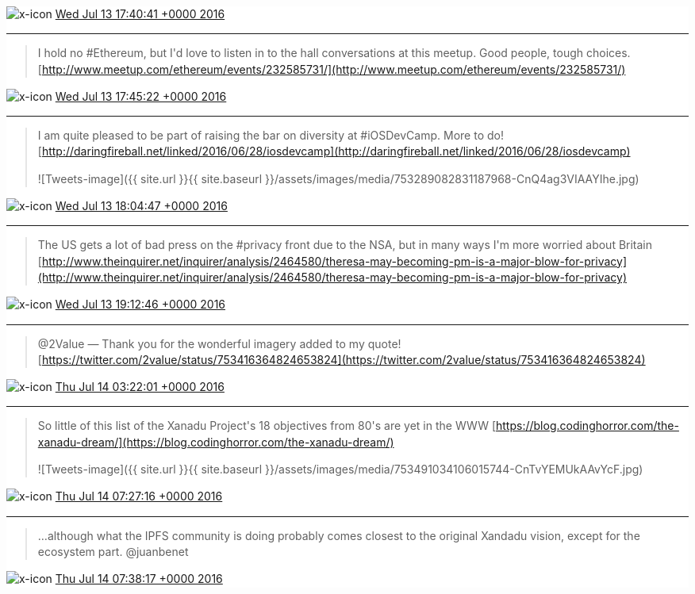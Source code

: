 <img src="{{ site.url }}{{ site.baseurl }}/assets/images/media/tweet.ico" alt="x-icon" width="30" /> [Wed Jul 13 17:40:41 +0000 2016](https://twitter.com/ChristopherA/status/753283018282774528)

----

> I hold no #Ethereum, but I'd love to listen in to the hall conversations at this meetup. Good people, tough choices. [http://www.meetup.com/ethereum/events/232585731/](http://www.meetup.com/ethereum/events/232585731/)

<img src="{{ site.url }}{{ site.baseurl }}/assets/images/media/tweet.ico" alt="x-icon" width="30" /> [Wed Jul 13 17:45:22 +0000 2016](https://twitter.com/ChristopherA/status/753284196638990336)

----

> I am quite pleased to be part of raising the bar on diversity at #iOSDevCamp. More to do! [http://daringfireball.net/linked/2016/06/28/iosdevcamp](http://daringfireball.net/linked/2016/06/28/iosdevcamp) 
> 
> ![Tweets-image]({{ site.url }}{{ site.baseurl }}/assets/images/media/753289082831187968-CnQ4ag3VIAAYIhe.jpg)

<img src="{{ site.url }}{{ site.baseurl }}/assets/images/media/tweet.ico" alt="x-icon" width="30" /> [Wed Jul 13 18:04:47 +0000 2016](https://twitter.com/ChristopherA/status/753289082831187968)

----

> The US gets a lot of bad press on the #privacy front due to the NSA, but in many ways I'm more worried about Britain [http://www.theinquirer.net/inquirer/analysis/2464580/theresa-may-becoming-pm-is-a-major-blow-for-privacy](http://www.theinquirer.net/inquirer/analysis/2464580/theresa-may-becoming-pm-is-a-major-blow-for-privacy)

<img src="{{ site.url }}{{ site.baseurl }}/assets/images/media/tweet.ico" alt="x-icon" width="30" /> [Wed Jul 13 19:12:46 +0000 2016](https://twitter.com/ChristopherA/status/753306191522959360)

----

> @2Value — Thank you for the wonderful imagery added to my quote! [https://twitter.com/2value/status/753416364824653824](https://twitter.com/2value/status/753416364824653824)

<img src="{{ site.url }}{{ site.baseurl }}/assets/images/media/tweet.ico" alt="x-icon" width="30" /> [Thu Jul 14 03:22:01 +0000 2016](https://twitter.com/ChristopherA/status/753429314935271424)

----

> So little of this list of the Xanadu Project's 18 objectives from 80's are yet in the WWW [https://blog.codinghorror.com/the-xanadu-dream/](https://blog.codinghorror.com/the-xanadu-dream/) 
> 
> ![Tweets-image]({{ site.url }}{{ site.baseurl }}/assets/images/media/753491034106015744-CnTvYEMUkAAvYcF.jpg)

<img src="{{ site.url }}{{ site.baseurl }}/assets/images/media/tweet.ico" alt="x-icon" width="30" /> [Thu Jul 14 07:27:16 +0000 2016](https://twitter.com/ChristopherA/status/753491034106015744)

----



> …although what the IPFS community is doing probably comes closest to the original Xandadu vision, except for the ecosystem part. @juanbenet

<img src="{{ site.url }}{{ site.baseurl }}/assets/images/media/tweet.ico" alt="x-icon" width="30" /> [Thu Jul 14 07:38:17 +0000 2016](https://twitter.com/ChristopherA/status/753493807090368512)

